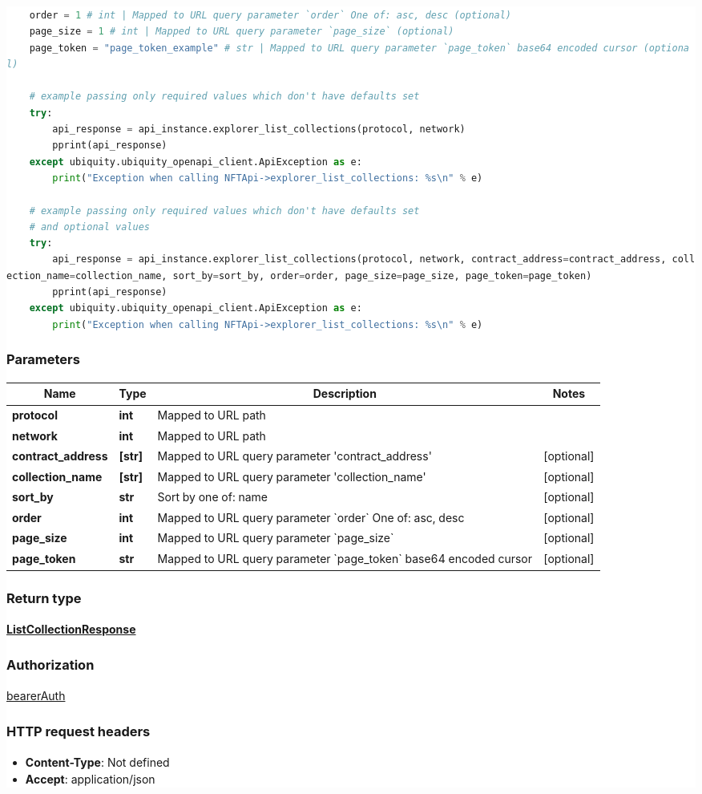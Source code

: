 ```python
    order = 1 # int | Mapped to URL query parameter `order` One of: asc, desc (optional)
    page_size = 1 # int | Mapped to URL query parameter `page_size` (optional)
    page_token = "page_token_example" # str | Mapped to URL query parameter `page_token` base64 encoded cursor (optional)

    # example passing only required values which don't have defaults set
    try:
        api_response = api_instance.explorer_list_collections(protocol, network)
        pprint(api_response)
    except ubiquity.ubiquity_openapi_client.ApiException as e:
        print("Exception when calling NFTApi->explorer_list_collections: %s\n" % e)

    # example passing only required values which don't have defaults set
    # and optional values
    try:
        api_response = api_instance.explorer_list_collections(protocol, network, contract_address=contract_address, collection_name=collection_name, sort_by=sort_by, order=order, page_size=page_size, page_token=page_token)
        pprint(api_response)
    except ubiquity.ubiquity_openapi_client.ApiException as e:
        print("Exception when calling NFTApi->explorer_list_collections: %s\n" % e)
```


### Parameters

Name | Type | Description  | Notes
------------- | ------------- | ------------- | -------------
 **protocol** | **int**| Mapped to URL path |
 **network** | **int**| Mapped to URL path |
 **contract_address** | **[str]**| Mapped to URL query parameter &#39;contract_address&#39; | [optional]
 **collection_name** | **[str]**| Mapped to URL query parameter &#39;collection_name&#39; | [optional]
 **sort_by** | **str**| Sort by one of: name | [optional]
 **order** | **int**| Mapped to URL query parameter &#x60;order&#x60; One of: asc, desc | [optional]
 **page_size** | **int**| Mapped to URL query parameter &#x60;page_size&#x60; | [optional]
 **page_token** | **str**| Mapped to URL query parameter &#x60;page_token&#x60; base64 encoded cursor | [optional]

### Return type

[**ListCollectionResponse**](ListCollectionResponse.md)

### Authorization

[bearerAuth](../README.md#bearerAuth)

### HTTP request headers

 - **Content-Type**: Not defined
 - **Accept**: application/json
